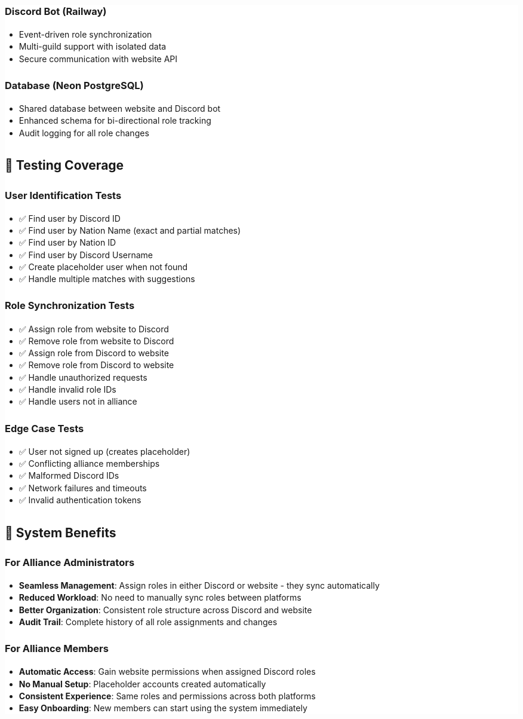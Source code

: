 ### **Discord Bot (Railway)**
- Event-driven role synchronization
- Multi-guild support with isolated data
- Secure communication with website API

### **Database (Neon PostgreSQL)**
- Shared database between website and Discord bot
- Enhanced schema for bi-directional role tracking
- Audit logging for all role changes

## 🧪 **Testing Coverage**

### **User Identification Tests**
- ✅ Find user by Discord ID
- ✅ Find user by Nation Name (exact and partial matches)
- ✅ Find user by Nation ID
- ✅ Find user by Discord Username
- ✅ Create placeholder user when not found
- ✅ Handle multiple matches with suggestions

### **Role Synchronization Tests**
- ✅ Assign role from website to Discord
- ✅ Remove role from website to Discord
- ✅ Assign role from Discord to website
- ✅ Remove role from Discord to website
- ✅ Handle unauthorized requests
- ✅ Handle invalid role IDs
- ✅ Handle users not in alliance

### **Edge Case Tests**
- ✅ User not signed up (creates placeholder)
- ✅ Conflicting alliance memberships
- ✅ Malformed Discord IDs
- ✅ Network failures and timeouts
- ✅ Invalid authentication tokens

## 🎉 **System Benefits**

### **For Alliance Administrators**
- **Seamless Management**: Assign roles in either Discord or website - they sync automatically
- **Reduced Workload**: No need to manually sync roles between platforms
- **Better Organization**: Consistent role structure across Discord and website
- **Audit Trail**: Complete history of all role assignments and changes

### **For Alliance Members**
- **Automatic Access**: Gain website permissions when assigned Discord roles
- **No Manual Setup**: Placeholder accounts created automatically
- **Consistent Experience**: Same roles and permissions across both platforms
- **Easy Onboarding**: New members can start using the system immediately

